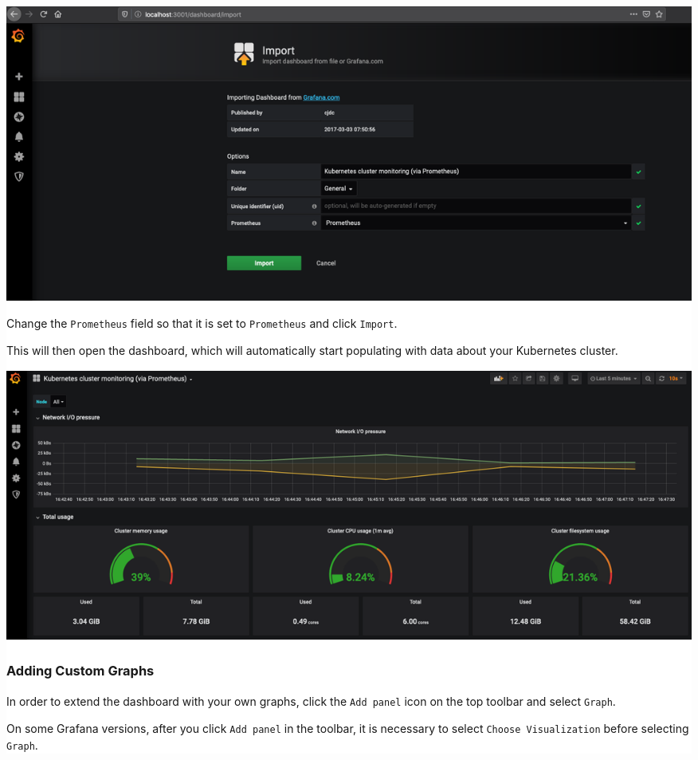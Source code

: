 ![Grafana import dashboard screen](./images/grafana_import.png)

Change the `Prometheus` field so that it is set to `Prometheus` and click `Import`.

This will then open the dashboard, which will automatically start populating with data about your Kubernetes cluster.

![Grafana Kubernetes cluster monitoring dashboard](./images/grafana_monitor.png)

### Adding Custom Graphs

In order to extend the dashboard with your own graphs, click the `Add panel` icon on the top toolbar and select `Graph`.

On some Grafana versions, after you click `Add panel` in the toolbar, it is necessary to select `Choose Visualization` before selecting `Graph`.
